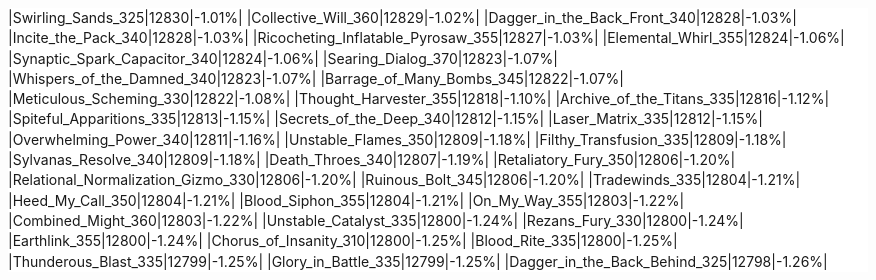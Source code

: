 |Swirling_Sands_325|12830|-1.01%|
|Collective_Will_360|12829|-1.02%|
|Dagger_in_the_Back_Front_340|12828|-1.03%|
|Incite_the_Pack_340|12828|-1.03%|
|Ricocheting_Inflatable_Pyrosaw_355|12827|-1.03%|
|Elemental_Whirl_355|12824|-1.06%|
|Synaptic_Spark_Capacitor_340|12824|-1.06%|
|Searing_Dialog_370|12823|-1.07%|
|Whispers_of_the_Damned_340|12823|-1.07%|
|Barrage_of_Many_Bombs_345|12822|-1.07%|
|Meticulous_Scheming_330|12822|-1.08%|
|Thought_Harvester_355|12818|-1.10%|
|Archive_of_the_Titans_335|12816|-1.12%|
|Spiteful_Apparitions_335|12813|-1.15%|
|Secrets_of_the_Deep_340|12812|-1.15%|
|Laser_Matrix_335|12812|-1.15%|
|Overwhelming_Power_340|12811|-1.16%|
|Unstable_Flames_350|12809|-1.18%|
|Filthy_Transfusion_335|12809|-1.18%|
|Sylvanas_Resolve_340|12809|-1.18%|
|Death_Throes_340|12807|-1.19%|
|Retaliatory_Fury_350|12806|-1.20%|
|Relational_Normalization_Gizmo_330|12806|-1.20%|
|Ruinous_Bolt_345|12806|-1.20%|
|Tradewinds_335|12804|-1.21%|
|Heed_My_Call_350|12804|-1.21%|
|Blood_Siphon_355|12804|-1.21%|
|On_My_Way_355|12803|-1.22%|
|Combined_Might_360|12803|-1.22%|
|Unstable_Catalyst_335|12800|-1.24%|
|Rezans_Fury_330|12800|-1.24%|
|Earthlink_355|12800|-1.24%|
|Chorus_of_Insanity_310|12800|-1.25%|
|Blood_Rite_335|12800|-1.25%|
|Thunderous_Blast_335|12799|-1.25%|
|Glory_in_Battle_335|12799|-1.25%|
|Dagger_in_the_Back_Behind_325|12798|-1.26%|